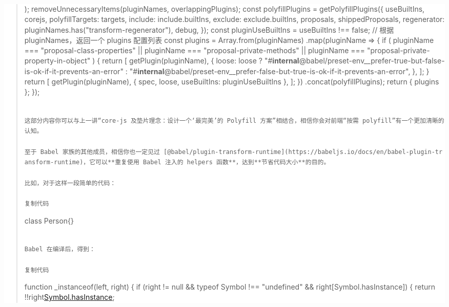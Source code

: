 >   );
>   removeUnnecessaryItems(pluginNames, overlappingPlugins);
>   const polyfillPlugins = getPolyfillPlugins({
>     useBuiltIns,
>     corejs,
>     polyfillTargets: targets,
>     include: include.builtIns,
>     exclude: exclude.builtIns,
>     proposals,
>     shippedProposals,
>     regenerator: pluginNames.has("transform-regenerator"),
>     debug,
>   });
>   const pluginUseBuiltIns = useBuiltIns !== false;
>   // 根据 pluginNames，返回一个 plugins 配置列表
>   const plugins = Array.from(pluginNames)
>     .map(pluginName => {
>       if (
>         pluginName === "proposal-class-properties" ||
>         pluginName === "proposal-private-methods" ||
>         pluginName === "proposal-private-property-in-object"
>       ) {
>         return [
>           getPlugin(pluginName),
>           {
>             loose: loose
>               ? "#__internal__@babel/preset-env__prefer-true-but-false-is-ok-if-it-prevents-an-error"
>               : "#__internal__@babel/preset-env__prefer-false-but-true-is-ok-if-it-prevents-an-error",
>           },
>         ];
>       }
>       return [
>         getPlugin(pluginName),
>         { spec, loose, useBuiltIns: pluginUseBuiltIns },
>       ];
>     })
>     .concat(polyfillPlugins);
>   return { plugins };
> });
> ```
>
> 这部分内容你可以与上一讲“core-js 及垫片理念：设计一个‘最完美’的 Polyfill 方案”相结合，相信你会对前端“按需 polyfill”有一个更加清晰的认知。
>
> 至于 Babel 家族的其他成员，相信你也一定见过 [@babel/plugin-transform-runtime](https://babeljs.io/docs/en/babel-plugin-transform-runtime)，它可以**重复使用 Babel 注入的 helpers 函数**，达到**节省代码大小**的目的。
>
> 比如，对于这样一段简单的代码：
>
> 复制代码
>
> ```
> class Person{}
> ```
>
> Babel 在编译后，得到：
>
> 复制代码
>
> ```
> function _instanceof(left, right) { 
>   if (right != null && typeof Symbol !== "undefined" &&   right[Symbol.hasInstance]) { 
>     return !!right[Symbol.hasInstance](left); 